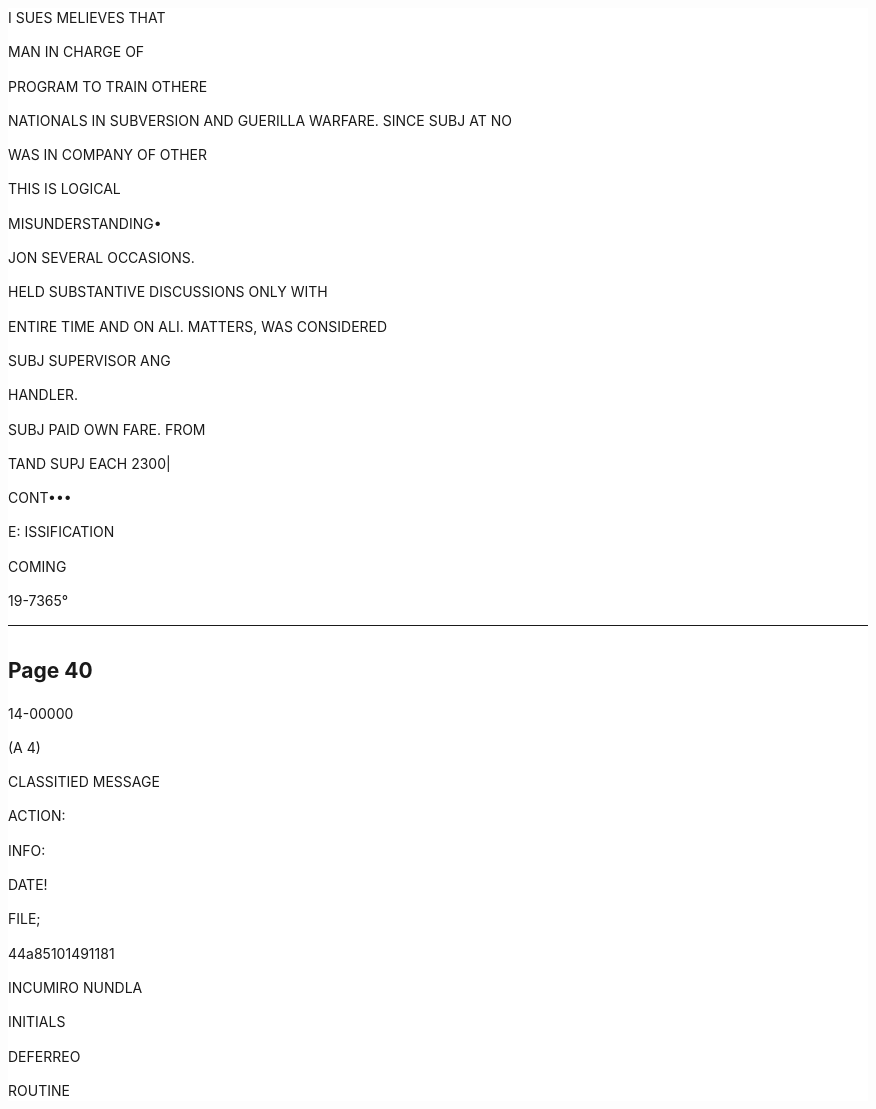 I SUES MELIEVES THAT

MAN IN CHARGE OF

PROGRAM TO TRAIN OTHERE

NATIONALS IN SUBVERSION AND GUERILLA WARFARE. SINCE SUBJ AT NO

WAS IN COMPANY OF OTHER

THIS IS LOGICAL

MISUNDERSTANDING•

JON SEVERAL OCCASIONS.

HELD SUBSTANTIVE DISCUSSIONS ONLY WITH

ENTIRE TIME AND ON ALI. MATTERS, WAS CONSIDERED

SUBJ SUPERVISOR ANG

HANDLER.

SUBJ PAID OWN FARE. FROM

TAND SUPJ EACH 2300|

CONT•••

E: ISSIFICATION

COMING

19-7365°

---

## Page 40

14-00000

(A 4)

CLASSITIED MESSAGE

ACTION:

INFO:

DATE!

FILE;

44a85101491181

INCUMIRO NUNDLA

INITIALS

DEFERREO

ROUTINE
